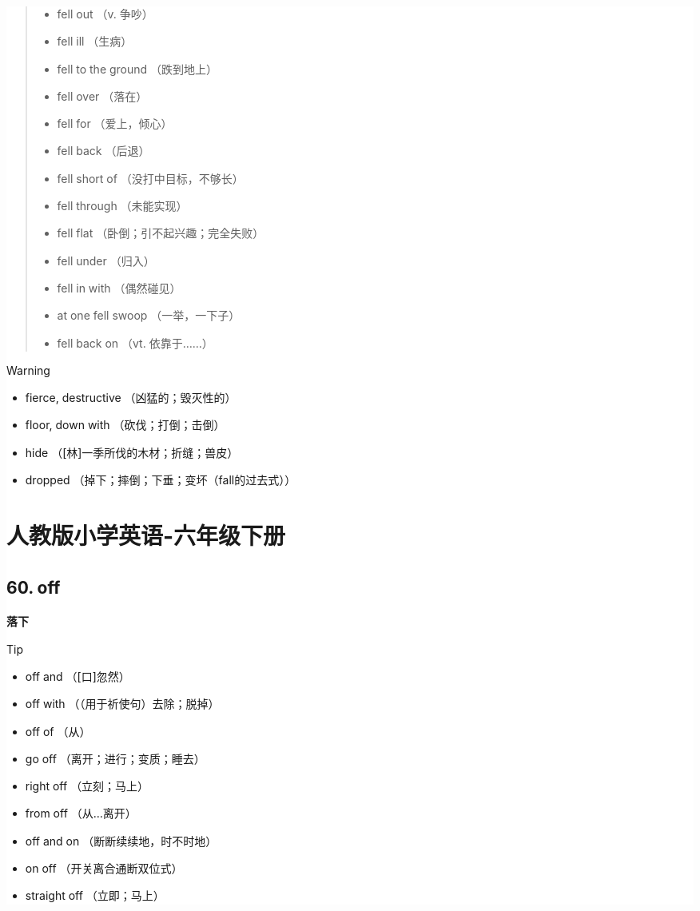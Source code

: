 > - fell out （v. 争吵）
>
> - fell ill （生病）
>
> - fell to the ground （跌到地上）
>
> - fell over （落在）
>
> - fell for （爱上，倾心）
>
> - fell back （后退）
>
> - fell short of （没打中目标，不够长）
>
> - fell through （未能实现）
>
> - fell flat （卧倒；引不起兴趣；完全失败）
>
> - fell under （归入）
>
> - fell in with （偶然碰见）
>
> - at one fell swoop （一举，一下子）
>
> - fell back on （vt. 依靠于……）
>

> [!WARNING]
>
> - fierce, destructive （凶猛的；毁灭性的）
>
> - floor, down with （砍伐；打倒；击倒）
>
> - hide （[林]一季所伐的木材；折缝；兽皮）
>
> - dropped （掉下；摔倒；下垂；变坏（fall的过去式））
>

# 人教版小学英语-六年级下册

## 60. off

**落下**

> [!TIP]
>
> - off and （[口]忽然）
>
> - off with （（用于祈使句）去除；脱掉）
>
> - off of （从）
>
> - go off （离开；进行；变质；睡去）
>
> - right off （立刻；马上）
>
> - from off （从…离开）
>
> - off and on （断断续续地，时不时地）
>
> - on off （开关离合通断双位式）
>
> - straight off （立即；马上）
